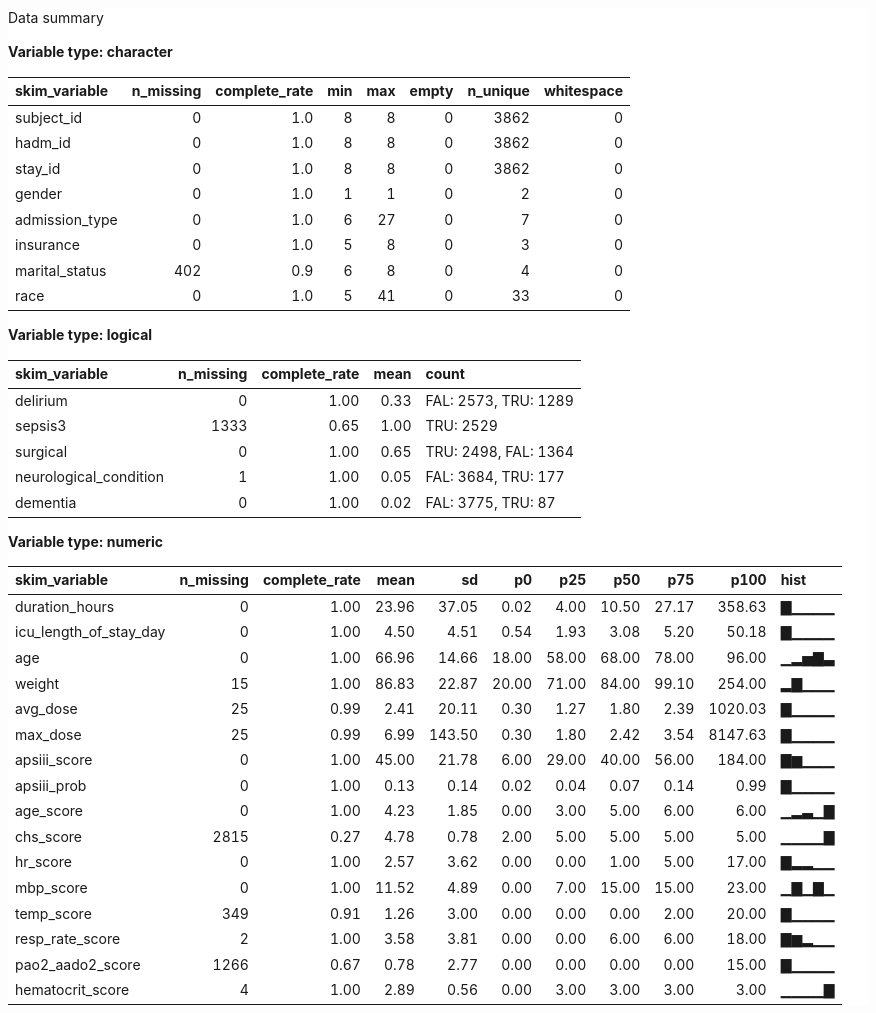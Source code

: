 Data summary

**Variable type: character**

| skim_variable  | n_missing | complete_rate | min | max | empty | n_unique | whitespace |
|:---------------|----------:|--------------:|----:|----:|------:|---------:|-----------:|
| subject_id     |         0 |           1.0 |   8 |   8 |     0 |     3862 |          0 |
| hadm_id        |         0 |           1.0 |   8 |   8 |     0 |     3862 |          0 |
| stay_id        |         0 |           1.0 |   8 |   8 |     0 |     3862 |          0 |
| gender         |         0 |           1.0 |   1 |   1 |     0 |        2 |          0 |
| admission_type |         0 |           1.0 |   6 |  27 |     0 |        7 |          0 |
| insurance      |         0 |           1.0 |   5 |   8 |     0 |        3 |          0 |
| marital_status |       402 |           0.9 |   6 |   8 |     0 |        4 |          0 |
| race           |         0 |           1.0 |   5 |  41 |     0 |       33 |          0 |

**Variable type: logical**

| skim_variable          | n_missing | complete_rate | mean | count                |
|:-----------------------|----------:|--------------:|-----:|:---------------------|
| delirium               |         0 |          1.00 | 0.33 | FAL: 2573, TRU: 1289 |
| sepsis3                |      1333 |          0.65 | 1.00 | TRU: 2529            |
| surgical               |         0 |          1.00 | 0.65 | TRU: 2498, FAL: 1364 |
| neurological_condition |         1 |          1.00 | 0.05 | FAL: 3684, TRU: 177  |
| dementia               |         0 |          1.00 | 0.02 | FAL: 3775, TRU: 87   |

**Variable type: numeric**

| skim_variable          | n_missing | complete_rate |  mean |     sd |    p0 |   p25 |   p50 |   p75 |    p100 | hist  |
|:-----------------------|----------:|--------------:|------:|-------:|------:|------:|------:|------:|--------:|:------|
| duration_hours         |         0 |          1.00 | 23.96 |  37.05 |  0.02 |  4.00 | 10.50 | 27.17 |  358.63 | ▇▁▁▁▁ |
| icu_length_of_stay_day |         0 |          1.00 |  4.50 |   4.51 |  0.54 |  1.93 |  3.08 |  5.20 |   50.18 | ▇▁▁▁▁ |
| age                    |         0 |          1.00 | 66.96 |  14.66 | 18.00 | 58.00 | 68.00 | 78.00 |   96.00 | ▁▂▅▇▃ |
| weight                 |        15 |          1.00 | 86.83 |  22.87 | 20.00 | 71.00 | 84.00 | 99.10 |  254.00 | ▂▇▁▁▁ |
| avg_dose               |        25 |          0.99 |  2.41 |  20.11 |  0.30 |  1.27 |  1.80 |  2.39 | 1020.03 | ▇▁▁▁▁ |
| max_dose               |        25 |          0.99 |  6.99 | 143.50 |  0.30 |  1.80 |  2.42 |  3.54 | 8147.63 | ▇▁▁▁▁ |
| apsiii_score           |         0 |          1.00 | 45.00 |  21.78 |  6.00 | 29.00 | 40.00 | 56.00 |  184.00 | ▇▆▁▁▁ |
| apsiii_prob            |         0 |          1.00 |  0.13 |   0.14 |  0.02 |  0.04 |  0.07 |  0.14 |    0.99 | ▇▁▁▁▁ |
| age_score              |         0 |          1.00 |  4.23 |   1.85 |  0.00 |  3.00 |  5.00 |  6.00 |    6.00 | ▁▂▃▁▇ |
| chs_score              |      2815 |          0.27 |  4.78 |   0.78 |  2.00 |  5.00 |  5.00 |  5.00 |    5.00 | ▁▁▁▁▇ |
| hr_score               |         0 |          1.00 |  2.57 |   3.62 |  0.00 |  0.00 |  1.00 |  5.00 |   17.00 | ▇▂▂▁▁ |
| mbp_score              |         0 |          1.00 | 11.52 |   4.89 |  0.00 |  7.00 | 15.00 | 15.00 |   23.00 | ▁▇▁▇▁ |
| temp_score             |       349 |          0.91 |  1.26 |   3.00 |  0.00 |  0.00 |  0.00 |  2.00 |   20.00 | ▇▁▁▁▁ |
| resp_rate_score        |         2 |          1.00 |  3.58 |   3.81 |  0.00 |  0.00 |  6.00 |  6.00 |   18.00 | ▇▆▂▁▁ |
| pao2_aado2_score       |      1266 |          0.67 |  0.78 |   2.77 |  0.00 |  0.00 |  0.00 |  0.00 |   15.00 | ▇▁▁▁▁ |
| hematocrit_score       |         4 |          1.00 |  2.89 |   0.56 |  0.00 |  3.00 |  3.00 |  3.00 |    3.00 | ▁▁▁▁▇ |